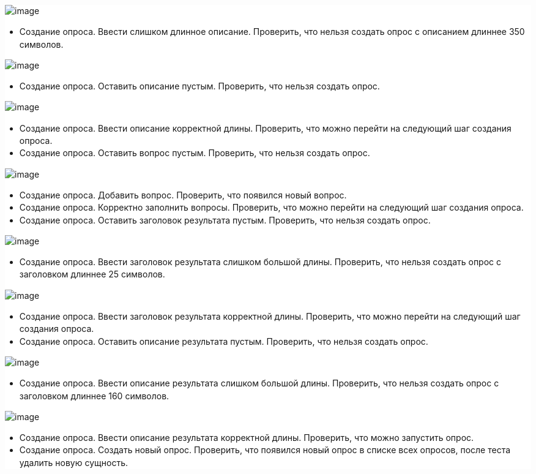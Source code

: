 ![image](https://github.com/user-attachments/assets/0821b1d4-280a-4c65-a00f-f73002528831)

- Создание опроса. Ввести слишком длинное описание. Проверить, что нельзя создать опрос с описанием длиннее 350 символов.

![image](https://github.com/user-attachments/assets/440bcd0a-e26e-4345-a089-ea55befe72ff)

- Создание опроса. Оставить описание пустым. Проверить, что нельзя создать опрос.

![image](https://github.com/user-attachments/assets/a423fb80-12c1-4545-a026-f40e75682d22)

- Создание опроса. Ввести описание корректной длины. Проверить, что можно перейти на следующий шаг создания опроса.
- Создание опроса. Оставить вопрос пустым. Проверить, что нельзя создать опрос.

![image](https://github.com/user-attachments/assets/a4e2470a-80e3-443b-80cf-78c4d3b111a4)

- Создание опроса. Добавить вопрос. Проверить, что появился новый вопрос.
- Создание опроса. Корректно заполнить вопросы. Проверить, что можно перейти на следующий шаг создания опроса.
- Создание опроса. Оставить заголовок результата пустым. Проверить, что нельзя создать опрос.

![image](https://github.com/user-attachments/assets/f2c8f2b4-f72a-4d2a-8e2a-b5adf6313bf5)

- Создание опроса. Ввести заголовок результата слишком большой длины. Проверить, что нельзя создать опрос с заголовком длиннее 25 символов.

![image](https://github.com/user-attachments/assets/23e05ca1-1c46-44ac-b2a9-143451253324)

- Создание опроса. Ввести заголовок результата корректной длины. Проверить, что можно перейти на следующий шаг создания опроса.
- Создание опроса. Оставить описание результата пустым. Проверить, что нельзя создать опрос.

![image](https://github.com/user-attachments/assets/fe749d40-3200-4685-b3a5-50651794b291)

- Создание опроса. Ввести описание результата слишком большой длины. Проверить, что нельзя создать опрос с заголовком длиннее 160 символов.

![image](https://github.com/user-attachments/assets/cd7baf97-9eb7-4bce-a8c7-d006b03f691f)

- Создание опроса. Ввести описание результата корректной длины. Проверить, что можно запустить опрос.
- Создание опроса. Создать новый опрос. Проверить, что появился новый опрос в списке всех опросов, после теста удалить новую сущность.
